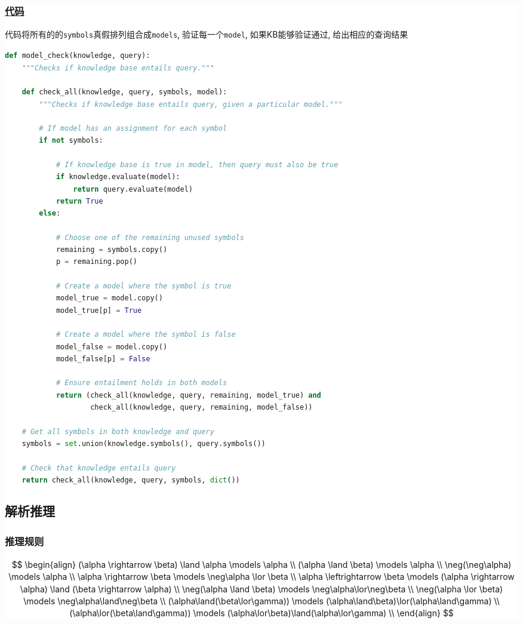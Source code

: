 ### [代码](https://github.com/geemaple/learning/blob/32d644be73294b1e8484ec064b4ef5a44db19085/harvard_cs50/ai50/projects/2024/x/knights/logic.py#L228)

代码将所有的的`symbols`真假排列组合成`models`, 验证每一个`model`, 如果KB能够验证通过, 给出相应的查询结果

```python
def model_check(knowledge, query):
    """Checks if knowledge base entails query."""

    def check_all(knowledge, query, symbols, model):
        """Checks if knowledge base entails query, given a particular model."""

        # If model has an assignment for each symbol
        if not symbols:

            # If knowledge base is true in model, then query must also be true
            if knowledge.evaluate(model):
                return query.evaluate(model)
            return True
        else:

            # Choose one of the remaining unused symbols
            remaining = symbols.copy()
            p = remaining.pop()

            # Create a model where the symbol is true
            model_true = model.copy()
            model_true[p] = True

            # Create a model where the symbol is false
            model_false = model.copy()
            model_false[p] = False

            # Ensure entailment holds in both models
            return (check_all(knowledge, query, remaining, model_true) and
                    check_all(knowledge, query, remaining, model_false))

    # Get all symbols in both knowledge and query
    symbols = set.union(knowledge.symbols(), query.symbols())

    # Check that knowledge entails query
    return check_all(knowledge, query, symbols, dict())
```


## 解析推理

### 推理规则

$$
\begin{align}
(\alpha \rightarrow \beta) \land \alpha \models \alpha \\
(\alpha \land \beta) \models \alpha \\
\neg(\neg\alpha) \models \alpha \\
\alpha \rightarrow \beta \models \neg\alpha \lor \beta \\
\alpha \leftrightarrow \beta \models (\alpha \rightarrow \alpha) \land (\beta \rightarrow \alpha) \\ 
\neg(\alpha \land \beta) \models \neg\alpha\lor\neg\beta \\
\neg(\alpha \lor \beta) \models \neg\alpha\land\neg\beta \\
(\alpha\land(\beta\lor\gamma)) \models (\alpha\land\beta)\lor(\alpha\land\gamma) \\
(\alpha\lor(\beta\land\gamma)) \models (\alpha\lor\beta)\land(\alpha\lor\gamma) \\ 
\end{align}
$$
